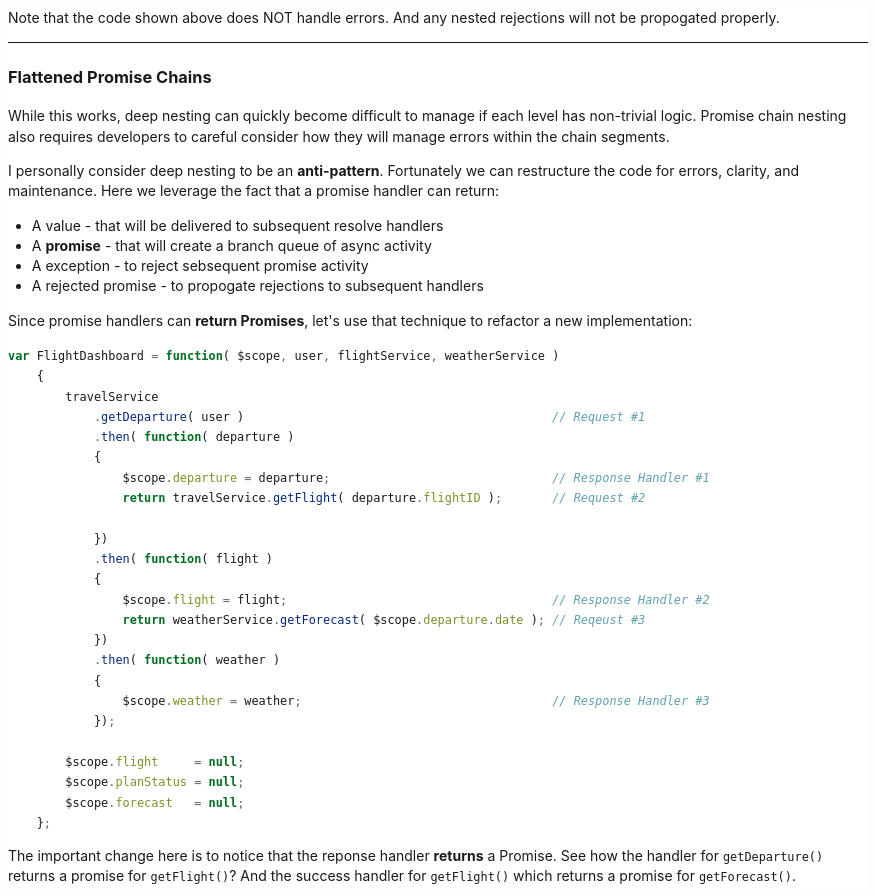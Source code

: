 >
Note that the code shown above does NOT handle errors. And any nested rejections will not be propogated properly.

---

### Flattened Promise Chains

While this works, deep nesting can quickly become difficult to manage if each level has non-trivial logic. Promise chain nesting also requires developers to careful consider how they will manage errors within the chain segments.

I personally consider deep nesting to be an **anti-pattern**. Fortunately we can restructure the code for errors, clarity, and maintenance. Here we leverage the fact that a promise handler can return:

*  A value - that will be delivered to subsequent resolve handlers
*  A **promise** - that will create a branch queue of async activity
*  A exception - to reject sebsequent promise activity
*  A rejected promise - to propogate rejections to subsequent handlers

Since promise handlers can **return Promises**, let's use that technique to refactor a new implementation:

```javascript
var FlightDashboard = function( $scope, user, flightService, weatherService )
    {
        travelService
            .getDeparture( user )                                           // Request #1
            .then( function( departure )
            {
                $scope.departure = departure;                               // Response Handler #1
                return travelService.getFlight( departure.flightID );       // Request #2
 
            })
            .then( function( flight )
            {
                $scope.flight = flight;                                     // Response Handler #2
                return weatherService.getForecast( $scope.departure.date ); // Reqeust #3
            })
            .then( function( weather )
            {
                $scope.weather = weather;                                   // Response Handler #3
            });
 
        $scope.flight     = null;
        $scope.planStatus = null;
        $scope.forecast   = null;
    };
```

The important change here is to notice that the reponse handler **returns** a Promise. See how the handler for `getDeparture()` returns a promise for `getFlight()`? And the success handler for `getFlight()` which returns a promise for `getForecast()`. 
